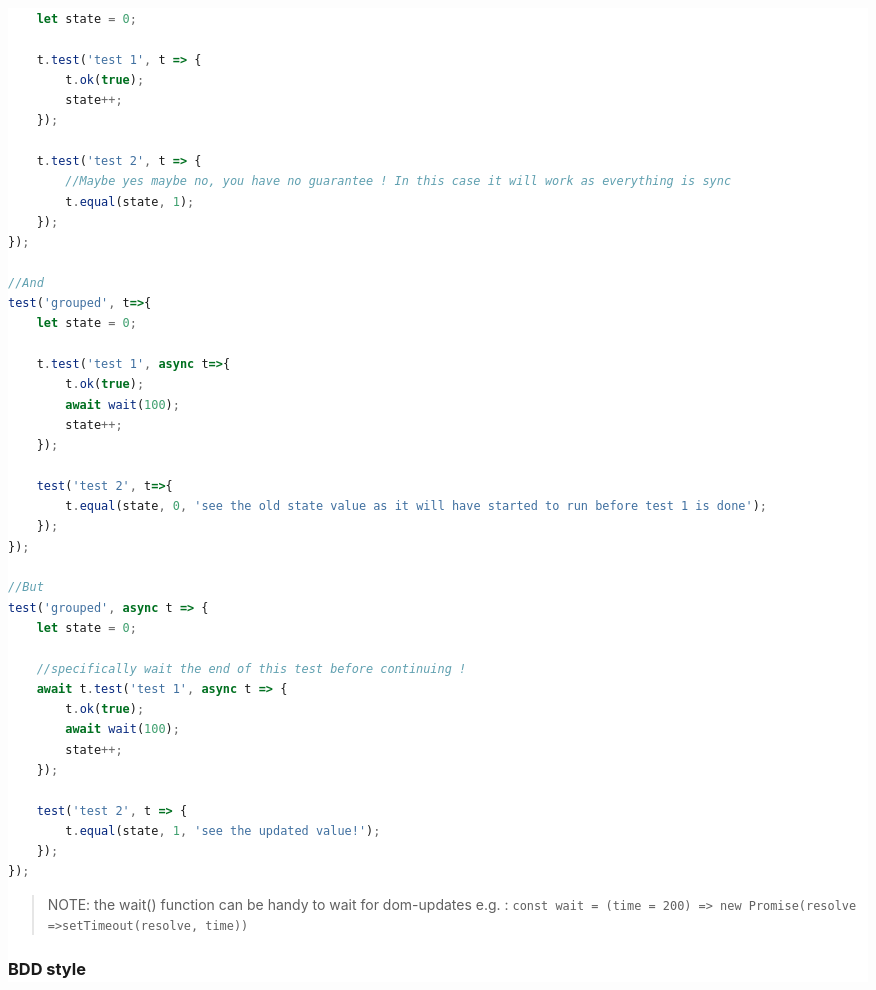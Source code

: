 ```Javascript
    let state = 0;

    t.test('test 1', t => {
        t.ok(true);
        state++;
    });

    t.test('test 2', t => {
        //Maybe yes maybe no, you have no guarantee ! In this case it will work as everything is sync
        t.equal(state, 1);
    });
});

//And
test('grouped', t=>{
    let state = 0;

    t.test('test 1', async t=>{
        t.ok(true);
        await wait(100);
        state++;
    });

    test('test 2', t=>{
        t.equal(state, 0, 'see the old state value as it will have started to run before test 1 is done');
    });
});

//But
test('grouped', async t => {
    let state = 0;

    //specifically wait the end of this test before continuing !
    await t.test('test 1', async t => {
        t.ok(true);
        await wait(100);
        state++;
    });

    test('test 2', t => {
        t.equal(state, 1, 'see the updated value!');
    });
});
```

> NOTE: the wait() function can be handy to wait for dom-updates e.g. : `const wait = (time = 200) => new Promise(resolve =>setTimeout(resolve, time))`

### BDD style
